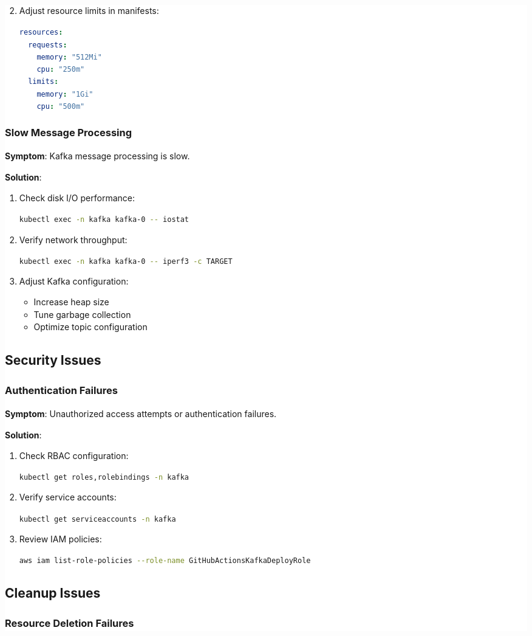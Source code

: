 2. Adjust resource limits in manifests:
   ```yaml
   resources:
     requests:
       memory: "512Mi"
       cpu: "250m"
     limits:
       memory: "1Gi"
       cpu: "500m"
   ```

### Slow Message Processing

**Symptom**: Kafka message processing is slow.

**Solution**:
1. Check disk I/O performance:
   ```bash
   kubectl exec -n kafka kafka-0 -- iostat
   ```

2. Verify network throughput:
   ```bash
   kubectl exec -n kafka kafka-0 -- iperf3 -c TARGET
   ```

3. Adjust Kafka configuration:
   - Increase heap size
   - Tune garbage collection
   - Optimize topic configuration

## Security Issues

### Authentication Failures

**Symptom**: Unauthorized access attempts or authentication failures.

**Solution**:
1. Check RBAC configuration:
   ```bash
   kubectl get roles,rolebindings -n kafka
   ```

2. Verify service accounts:
   ```bash
   kubectl get serviceaccounts -n kafka
   ```

3. Review IAM policies:
   ```bash
   aws iam list-role-policies --role-name GitHubActionsKafkaDeployRole
   ```

## Cleanup Issues

### Resource Deletion Failures

